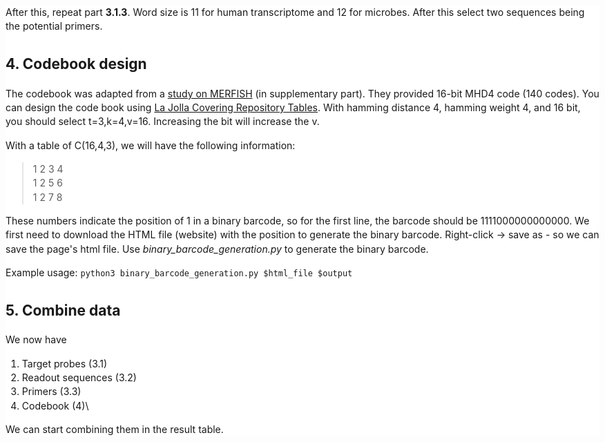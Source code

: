
After this, repeat part **3.1.3**. Word size is 11 for human transcriptome and 12 for microbes. After this select two sequences being the potential primers.


## 4. Codebook design
The codebook was adapted from a [study on MERFISH](https://www.science.org/doi/10.1126/science.aaa6090) (in supplementary part). They provided 16-bit MHD4 code (140 codes). You can design the code book using [La Jolla Covering Repository Tables](https://ljcr.dmgordon.org/cover/table.html). With hamming distance 4, hamming weight 4, and 16 bit, you should select t=3,k=4,v=16. Increasing the bit will increase the v.


With a table of C(16,4,3), we will have the following information:
> 1  2  3  4\
> 1  2  5  6\
> 1  2  7  8


These numbers indicate the position of 1 in a binary barcode, so for the first line, the barcode should be 1111000000000000. We first need to download the HTML file (website) with the position to generate the binary barcode. Right-click -> save as - so we can save the page's html file. Use *binary_barcode_generation.py* to generate the binary barcode.


Example usage: `python3 binary_barcode_generation.py $html_file $output`




## 5. Combine data
We now have
1. Target probes (3.1)
2. Readout sequences (3.2)
3. Primers (3.3)
4. Codebook (4)\


We can start combining them in the result table.





















